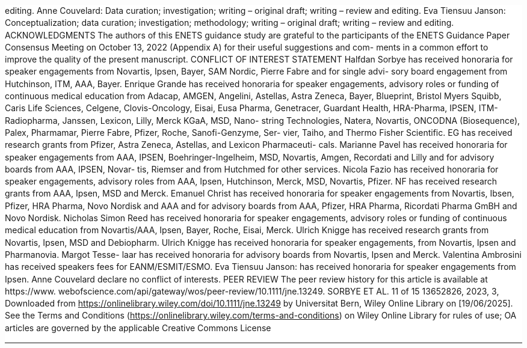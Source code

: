 editing. Anne Couvelard: Data curation; investigation; writing –
original draft; writing – review and editing. Eva Tiensuu Janson:
Conceptualization; data curation; investigation; methodology; writing –
original draft; writing – review and editing.
ACKNOWLEDGMENTS
The authors of this ENETS guidance study are grateful to the
participants of the ENETS Guidance Paper Consensus Meeting on
October 13, 2022 (Appendix A) for their useful suggestions and com-
ments in a common effort to improve the quality of the present
manuscript.
CONFLICT OF INTEREST STATEMENT
Halfdan Sorbye has received honoraria for speaker engagements from
Novartis, Ipsen, Bayer, SAM Nordic, Pierre Fabre and for single advi-
sory board engagement from Hutchinson, ITM, AAA, Bayer. Enrique
Grande has received honoraria for speaker engagements, advisory
roles or funding of continuous medical education from Adacap,
AMGEN, Angelini, Astellas, Astra Zeneca, Bayer, Blueprint, Bristol
Myers Squibb, Caris Life Sciences, Celgene, Clovis-Oncology, Eisai,
Eusa Pharma, Genetracer, Guardant Health, HRA-Pharma, IPSEN,
ITM-Radiopharma, Janssen, Lexicon, Lilly, Merck KGaA, MSD, Nano-
string Technologies, Natera, Novartis, ONCODNA (Biosequence),
Palex, Pharmamar, Pierre Fabre, Pfizer, Roche, Sanofi-Genzyme, Ser-
vier, Taiho, and Thermo Fisher Scientific. EG has received research
grants from Pfizer, Astra Zeneca, Astellas, and Lexicon Pharmaceuti-
cals. Marianne Pavel has received honoraria for speaker engagements
from AAA, IPSEN, Boehringer-Ingelheim, MSD, Novartis, Amgen,
Recordati and Lilly and for advisory boards from AAA, IPSEN, Novar-
tis, Riemser and from Hutchmed for other services. Nicola Fazio has
received honoraria for speaker engagements, advisory roles from
AAA, Ipsen, Hutchinson, Merck, MSD, Novartis, Pfizer. NF has
received research grants from AAA, Ipsen, MSD and Merck. Emanuel
Christ has received honoraria for speaker engagements from Novartis,
Ibsen, Pfizer, HRA Pharma, Novo Nordisk and AAA and for advisory
boards from AAA, Pfizer, HRA Pharma, Ricordati Pharma GmBH and
Novo Nordisk. Nicholas Simon Reed has received honoraria for
speaker engagements, advisory roles or funding of continuous medical
education from Novartis/AAA, Ipsen, Bayer, Roche, Eisai, Merck.
Ulrich Knigge has received research grants from Novartis, Ipsen, MSD
and Debiopharm. Ulrich Knigge has received honoraria for speaker
engagements, from Novartis, Ipsen and Pharmanovia. Margot Tesse-
laar has received honoraria for advisory boards from Novartis, Ipsen
and Merck. Valentina Ambrosini has received speakers fees for
EANM/ESMIT/ESMO. Eva Tiensuu Janson: has received honoraria for
speaker engagements from Ipsen. Anne Couvelard declare no conflict
of interests.
PEER REVIEW
The peer review history for this article is available at https://www.
webofscience.com/api/gateway/wos/peer-review/10.1111/jne.13249.
SORBYE ET AL.
11 of 15
 13652826, 2023, 3, Downloaded from https://onlinelibrary.wiley.com/doi/10.1111/jne.13249 by Universitat Bern, Wiley Online Library on [19/06/2025]. See the Terms and Conditions (https://onlinelibrary.wiley.com/terms-and-conditions) on Wiley Online Library for rules of use; OA articles are governed by the applicable Creative Commons License

---